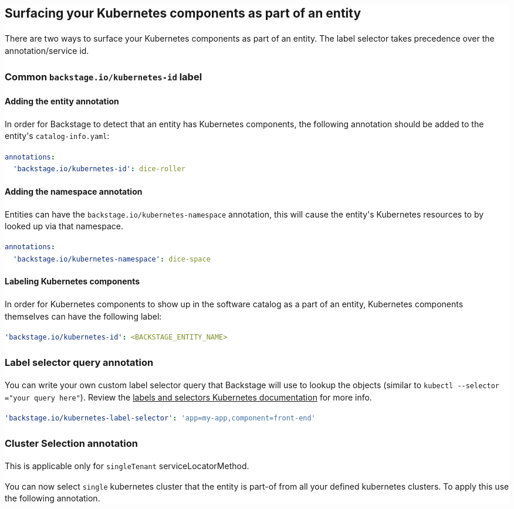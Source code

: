 ## Surfacing your Kubernetes components as part of an entity

There are two ways to surface your Kubernetes components as part of an entity.
The label selector takes precedence over the annotation/service id.

### Common `backstage.io/kubernetes-id` label

#### Adding the entity annotation

In order for Backstage to detect that an entity has Kubernetes components, the
following annotation should be added to the entity's `catalog-info.yaml`:

```yaml
annotations:
  'backstage.io/kubernetes-id': dice-roller
```

#### Adding the namespace annotation

Entities can have the `backstage.io/kubernetes-namespace` annotation, this will cause the entity's Kubernetes resources
to by looked up via that namespace.

```yaml
annotations:
  'backstage.io/kubernetes-namespace': dice-space
```

#### Labeling Kubernetes components

In order for Kubernetes components to show up in the software catalog as a part
of an entity, Kubernetes components themselves can have the following label:

```yaml
'backstage.io/kubernetes-id': <BACKSTAGE_ENTITY_NAME>
```

### Label selector query annotation

You can write your own custom label selector query that Backstage will use to
lookup the objects (similar to `kubectl --selector="your query here"`). Review
the
[labels and selectors Kubernetes documentation](https://kubernetes.io/docs/concepts/overview/working-with-objects/labels/)
for more info.

```yaml
'backstage.io/kubernetes-label-selector': 'app=my-app,component=front-end'
```

### Cluster Selection annotation

This is applicable only for `singleTenant` serviceLocatorMethod.

You can now select `single` kubernetes cluster that the entity is part-of from all your defined kubernetes clusters. To apply this use the following annotation.

